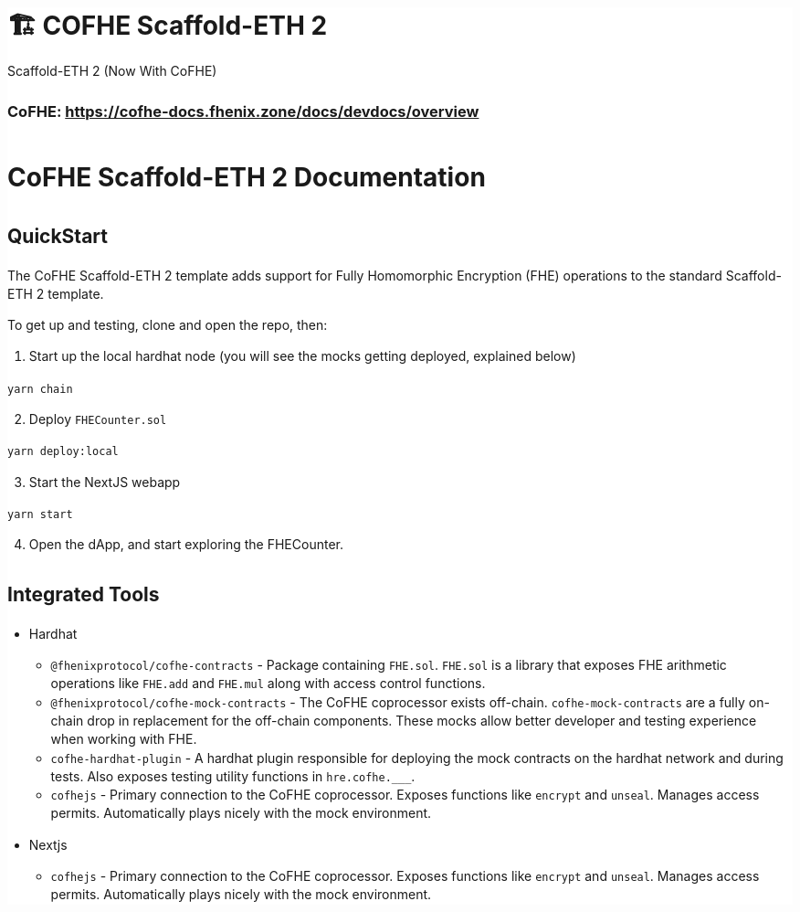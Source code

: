 # 🏗 COFHE Scaffold-ETH 2

Scaffold-ETH 2 (Now With CoFHE)

### CoFHE: https://cofhe-docs.fhenix.zone/docs/devdocs/overview

# CoFHE Scaffold-ETH 2 Documentation

## QuickStart

The CoFHE Scaffold-ETH 2 template adds support for Fully Homomorphic Encryption (FHE) operations to the standard Scaffold-ETH 2 template.

To get up and testing, clone and open the repo, then:

1. Start up the local hardhat node (you will see the mocks getting deployed, explained below)

```bash
yarn chain
```

2. Deploy `FHECounter.sol`

```bash
yarn deploy:local
```

3. Start the NextJS webapp

```bash
yarn start
```

4. Open the dApp, and start exploring the FHECounter.

## Integrated Tools

- Hardhat

  - `@fhenixprotocol/cofhe-contracts` - Package containing `FHE.sol`. `FHE.sol` is a library that exposes FHE arithmetic operations like `FHE.add` and `FHE.mul` along with access control functions.
  - `@fhenixprotocol/cofhe-mock-contracts` - The CoFHE coprocessor exists off-chain. `cofhe-mock-contracts` are a fully on-chain drop in replacement for the off-chain components. These mocks allow better developer and testing experience when working with FHE.
  - `cofhe-hardhat-plugin` - A hardhat plugin responsible for deploying the mock contracts on the hardhat network and during tests. Also exposes testing utility functions in `hre.cofhe.___`.
  - `cofhejs` - Primary connection to the CoFHE coprocessor. Exposes functions like `encrypt` and `unseal`. Manages access permits. Automatically plays nicely with the mock environment.

- Nextjs
  - `cofhejs` - Primary connection to the CoFHE coprocessor. Exposes functions like `encrypt` and `unseal`. Manages access permits. Automatically plays nicely with the mock environment.
